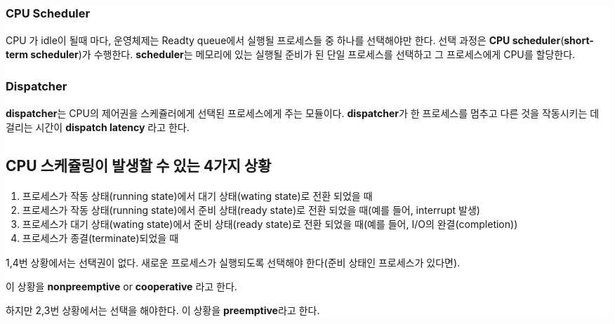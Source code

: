 ### CPU Scheduler

CPU 가 idle이 될때 마다, 운영체제는 Readty queue에서 실행될 프로세스들 중 하나를 선택해야만 한다. 선택 과정은 **CPU scheduler**(**short-term scheduler**)가 수행한다. **scheduler**는 메모리에 있는 실행될 준비가 된 단일 프로세스를 선택하고 그 프로세스에게 CPU를 할당한다.

### Dispatcher

**dispatcher**는 CPU의 제어권을 스케쥴러에게 선택된 프로세스에게 주는 모듈이다. **dispatcher**가 한 프로세스를 멈추고 다른 것을 작동시키는 데 걸리는 시간이 **dispatch latency** 라고 한다.

## CPU 스케쥴링이 발생할 수 있는 4가지 상황

1. 프로세스가 작동 상태(running state)에서 대기 상태(wating state)로 전환 되었을 때
2. 프로세스가 작동 상태(running state)에서 준비 상태(ready state)로 전환 되었을 때(예를 들어, interrupt 발생)
3. 프로세스가 대기 상태(wating state)에서 준비 상태(ready state)로 전환 되었을 때(예를 들어, I/O의 완결(completion))
4. 프로세스가 종결(terminate)되었을 때

1,4번 상황에서는 선택권이 없다. 새로운 프로세스가 실행되도록 선택해야 한다(준비 상태인 프로세스가 있다면).

이 상황을 **nonpreemptive** or **cooperative** 라고 한다.

하지만 2,3번 상황에서는 선택을 해야한다. 이 상황을 **preemptive**라고 한다.
